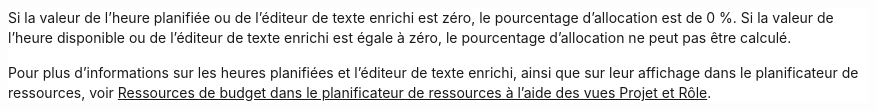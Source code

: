 Si la valeur de l’heure planifiée ou de l’éditeur de texte enrichi est zéro, le pourcentage d’allocation est de 0 %. Si la valeur de l’heure disponible ou de l’éditeur de texte enrichi est égale à zéro, le pourcentage d’allocation ne peut pas être calculé.

Pour plus d’informations sur les heures planifiées et l’éditeur de texte enrichi, ainsi que sur leur affichage dans le planificateur de ressources, voir [Ressources de budget dans le planificateur de ressources à l’aide des vues Projet et Rôle](../../resource-mgmt/resource-planning/budget-resources-project-role-views-resource-planner.md).




